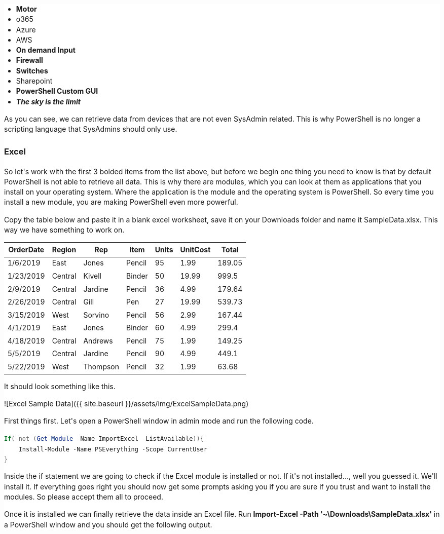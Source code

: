 * __Motor__
* o365
* Azure
* AWS
* __On demand Input__
* __Firewall__
* __Switches__
* Sharepoint
* __PowerShell Custom GUI__
* ___The sky is the limit___

As you can see, we can retrieve data from devices that are not even SysAdmin related. This is why PowerShell is no longer a scripting language that SysAdmins should only use.

### Excel

So let's work with the first 3 bolded items from the list above, but before we begin one thing you need to know is that by default PowerShell is not able to retrieve all data. This is why there are modules, which you can look at them as applications that you install on your operating system. Where the application is the module and the operating system is PowerShell. So every time you install a new module, you are making PowerShell even more powerful.

Copy the table below and paste it in a blank excel worksheet, save it on your Downloads folder and name it SampleData.xlsx. This way we have something to work on.

OrderDate | Region | Rep | Item | Units | UnitCost | Total
--- | --- | --- | --- | --- | --- | ---
1/6/2019 | East | Jones | Pencil | 95 | 1.99 | 189.05
1/23/2019 | Central | Kivell | Binder | 50 | 19.99 | 999.5
2/9/2019 | Central | Jardine | Pencil | 36 | 4.99 | 179.64
2/26/2019 | Central | Gill | Pen | 27 | 19.99 | 539.73
3/15/2019 | West | Sorvino | Pencil | 56 | 2.99 | 167.44
4/1/2019 | East | Jones | Binder | 60 | 4.99 | 299.4
4/18/2019 | Central | Andrews | Pencil | 75 | 1.99 | 149.25
5/5/2019 | Central | Jardine | Pencil | 90 | 4.99 | 449.1
5/22/2019 | West | Thompson | Pencil | 32 | 1.99 | 63.68

It should look something like this.

![Excel Sample Data]({{ site.baseurl }}/assets/img/ExcelSampleData.png)

First things first. Let's open a PowerShell window in admin mode and run the following code.

```Powershell
If(-not (Get-Module -Name ImportExcel -ListAvailable)){
    Install-Module -Name PSEverything -Scope CurrentUser
}
```

Inside the if statement we are going to check if the Excel module is installed or not. If it's not installed..., well you guessed it. We'll install it. If everything goes right you should now get some prompts asking you if you are sure if you trust and want to install the modules. So please accept them all to proceed.

Once it is installed we can finally retrieve the data inside an Excel file. Run __Import-Excel -Path '~\Downloads\SampleData.xlsx'__ in a PowerShell window and you should get the following output.
